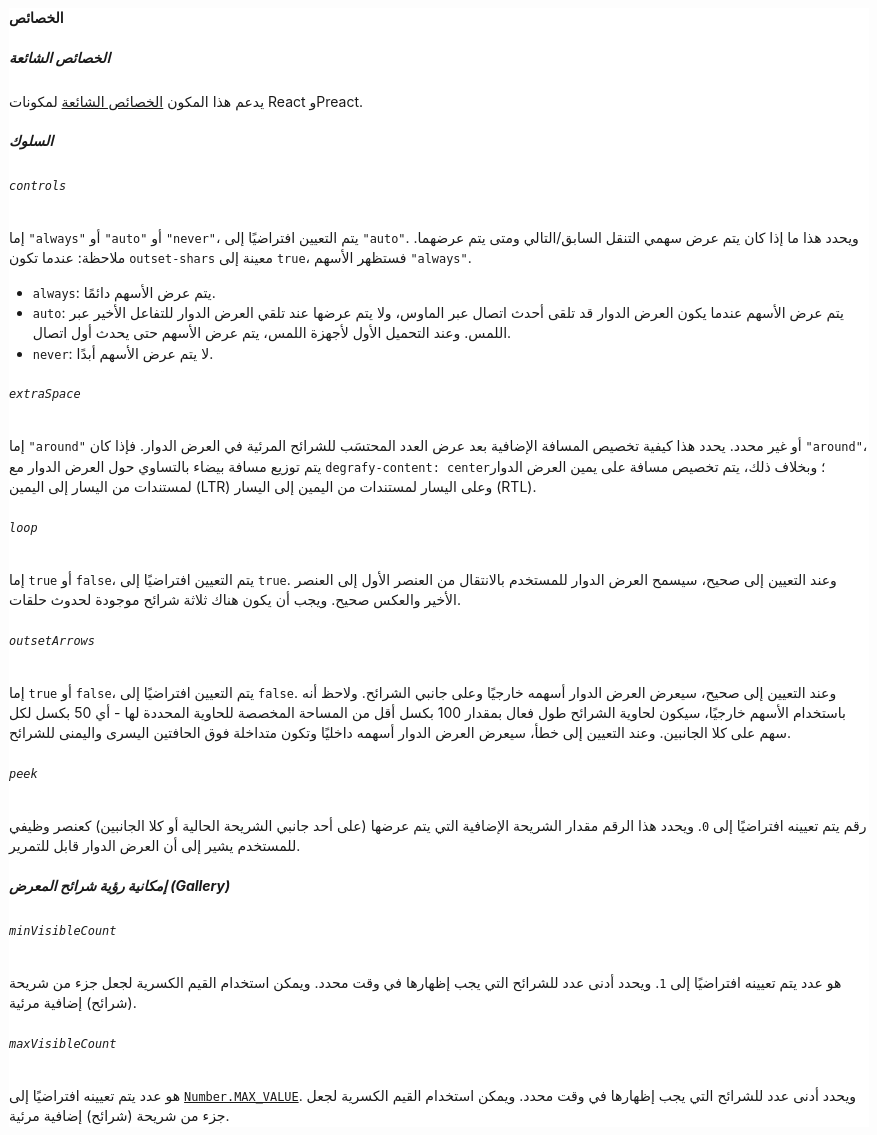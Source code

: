#### الخصائص

##### الخصائص الشائعة

يدعم هذا المكون [الخصائص الشائعة](../../../docs/spec/bento-common-props.md) لمكونات React وPreact.

##### السلوك

###### `controls`

إما `"always"` أو `"auto"` أو `"never"`، يتم التعيين افتراضيًا إلى `"auto"`. ويحدد هذا ما إذا كان يتم عرض سهمي التنقل السابق/التالي ومتى يتم عرضهما. ملاحظة: عندما تكون `outset-shars` معينة إلى `true`، فستظهر الأسهم `"always"`.

-   `always`: يتم عرض الأسهم دائمًا.
-   `auto`: يتم عرض الأسهم عندما يكون العرض الدوار قد تلقى أحدث اتصال عبر الماوس، ولا يتم عرضها عند تلقي العرض الدوار للتفاعل الأخير عبر اللمس. وعند التحميل الأول لأجهزة اللمس، يتم عرض الأسهم حتى يحدث أول اتصال.
-   `never`: لا يتم عرض الأسهم أبدًا.

###### `extraSpace`

إما `"around"` أو غير محدد. يحدد هذا كيفية تخصيص المسافة الإضافية بعد عرض العدد المحتسَب للشرائح المرئية في العرض الدوار. فإذا كان `"around"`، يتم توزيع مسافة بيضاء بالتساوي حول العرض الدوار مع `degrafy-content: center`؛ وبخلاف ذلك، يتم تخصيص مسافة على يمين العرض الدوار لمستندات من اليسار إلى اليمين (LTR) وعلى اليسار لمستندات من اليمين إلى اليسار (RTL).

###### `loop`

إما `true` أو `false`، يتم التعيين افتراضيًا إلى `true`. وعند التعيين إلى صحيح، سيسمح العرض الدوار للمستخدم بالانتقال من العنصر الأول إلى العنصر الأخير والعكس صحيح. ويجب أن يكون هناك ثلاثة شرائح موجودة لحدوث حلقات.

###### `outsetArrows`

إما `true` أو `false`، يتم التعيين افتراضيًا إلى `false`. وعند التعيين إلى صحيح، سيعرض العرض الدوار أسهمه خارجيًا وعلى جانبي الشرائح. ولاحظ أنه باستخدام الأسهم خارجيًا، سيكون لحاوية الشرائح طول فعال بمقدار 100 بكسل أقل من المساحة المخصصة للحاوية المحددة لها - أي 50 بكسل لكل سهم على كلا الجانبين. وعند التعيين إلى خطأ، سيعرض العرض الدوار أسهمه داخليًا وتكون متداخلة فوق الحافتين اليسرى واليمنى للشرائح.

###### `peek`

رقم يتم تعيينه افتراضيًا إلى `0`. ويحدد هذا الرقم مقدار الشريحة الإضافية التي يتم عرضها (على أحد جانبي الشريحة الحالية أو كلا الجانبين) كعنصر وظيفي للمستخدم يشير إلى أن العرض الدوار قابل للتمرير.

##### إمكانية رؤية شرائح المعرض (Gallery)

###### `minVisibleCount`

هو عدد يتم تعيينه افتراضيًا إلى `1`. ويحدد أدنى عدد للشرائح التي يجب إظهارها في وقت محدد. ويمكن استخدام القيم الكسرية لجعل جزء من شريحة (شرائح) إضافية مرئية.

###### `maxVisibleCount`

هو عدد يتم تعيينه افتراضيًا إلى [`Number.MAX_VALUE`](https://developer.mozilla.org/en-US/docs/Web/JavaScript/Reference/Global_Objects/Number/MAX_VALUE). ويحدد أدنى عدد للشرائح التي يجب إظهارها في وقت محدد. ويمكن استخدام القيم الكسرية لجعل جزء من شريحة (شرائح) إضافية مرئية.
